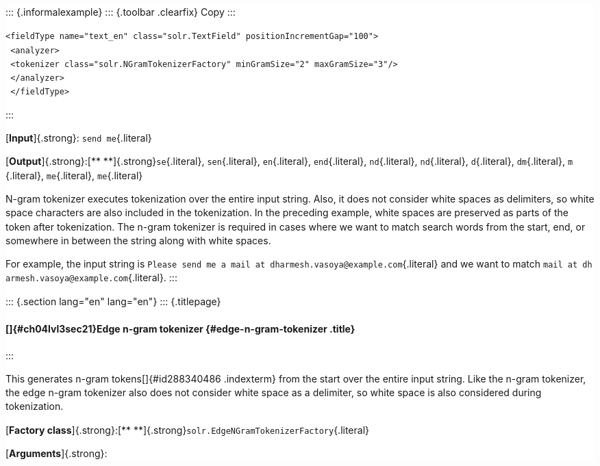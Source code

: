 ::: {.informalexample}
::: {.toolbar .clearfix}
Copy
:::

``` {.programlisting .language-markup}
<fieldType name="text_en" class="solr.TextField" positionIncrementGap="100">
 <analyzer>
 <tokenizer class="solr.NGramTokenizerFactory" minGramSize="2" maxGramSize="3"/>
 </analyzer>
 </fieldType>
```
:::

[**Input**]{.strong}: `send me`{.literal}

[**Output**]{.strong}:[** **]{.strong}`se`{.literal}, `sen`{.literal}, `en`{.literal}, `end`{.literal}, `nd`{.literal}, `nd`{.literal}, `d`{.literal}, `dm`{.literal}, `m`{.literal}, `me`{.literal}, `me`{.literal}

N-gram tokenizer executes tokenization over the entire input string.
Also, it does not consider white spaces as delimiters, so white space
characters are also included in the tokenization. In the preceding
example, white spaces are preserved as parts of the token after
tokenization. The n-gram tokenizer is required in cases where we want to
match search words from the start, end, or somewhere in between the
string along with white spaces.

For example, the input string is
`Please send me a mail at dharmesh.vasoya@example.com`{.literal} and we
want to match `mail at dharmesh.vasoya@example.com`{.literal}.
:::

::: {.section lang="en" lang="en"}
::: {.titlepage}
<div>

<div>

#### []{#ch04lvl3sec21}Edge n-gram tokenizer {#edge-n-gram-tokenizer .title}

</div>

</div>
:::

This generates n-gram tokens[]{#id288340486 .indexterm} from the start
over the entire input string. Like the n-gram tokenizer, the edge n-gram
tokenizer also does not consider white space as a delimiter, so white
space is also considered during tokenization.

[**Factory
class**]{.strong}:[** **]{.strong}`solr.EdgeNGramTokenizerFactory`{.literal}

[**Arguments**]{.strong}:
